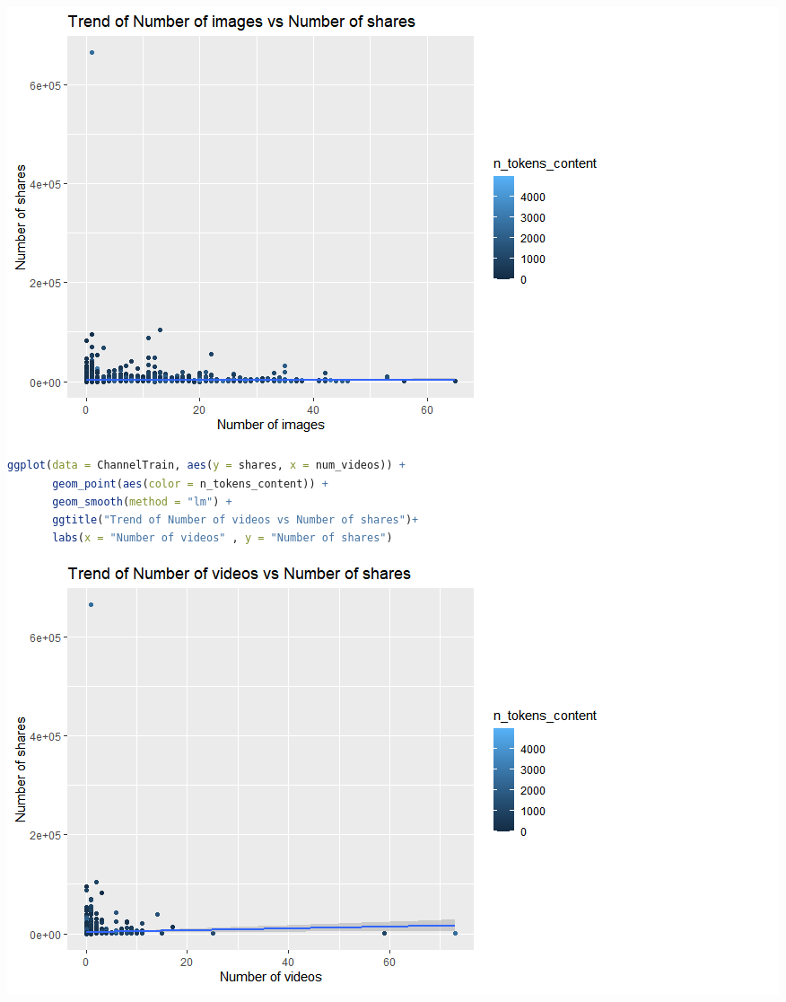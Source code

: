 ![](Tech_Summary_files/figure-gfm/unnamed-chunk-6-1.png)



``` r
ggplot(data = ChannelTrain, aes(y = shares, x = num_videos)) +
       geom_point(aes(color = n_tokens_content)) +
       geom_smooth(method = "lm") +
       ggtitle("Trend of Number of videos vs Number of shares")+
       labs(x = "Number of videos" , y = "Number of shares")
```

![](Tech_Summary_files/figure-gfm/unnamed-chunk-7-1.png)
